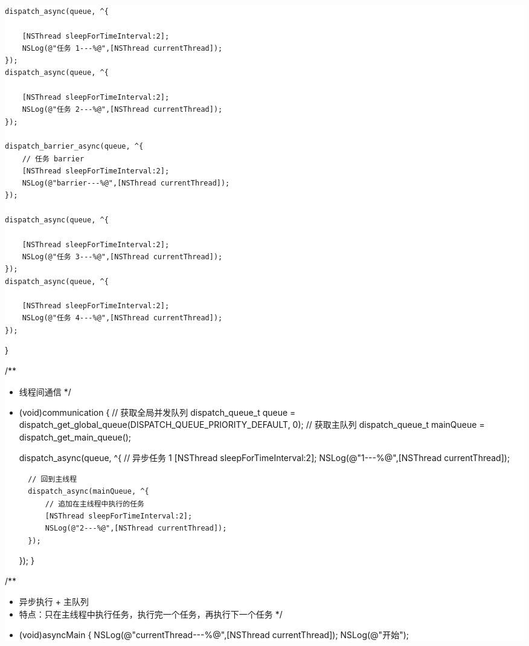     dispatch_async(queue, ^{
        
        [NSThread sleepForTimeInterval:2];
        NSLog(@"任务 1---%@",[NSThread currentThread]);
    });
    dispatch_async(queue, ^{
        
        [NSThread sleepForTimeInterval:2];
        NSLog(@"任务 2---%@",[NSThread currentThread]);
    });
    
    dispatch_barrier_async(queue, ^{
        // 任务 barrier
        [NSThread sleepForTimeInterval:2];
        NSLog(@"barrier---%@",[NSThread currentThread]);
    });
    
    dispatch_async(queue, ^{
        
        [NSThread sleepForTimeInterval:2];
        NSLog(@"任务 3---%@",[NSThread currentThread]);
    });
    dispatch_async(queue, ^{
        
        [NSThread sleepForTimeInterval:2];
        NSLog(@"任务 4---%@",[NSThread currentThread]);
    });
}


/**
 * 线程间通信
 */
- (void)communication {
    // 获取全局并发队列
    dispatch_queue_t queue = dispatch_get_global_queue(DISPATCH_QUEUE_PRIORITY_DEFAULT, 0);
    // 获取主队列
    dispatch_queue_t mainQueue = dispatch_get_main_queue();
    
    dispatch_async(queue, ^{
        // 异步任务 1
        [NSThread sleepForTimeInterval:2];
        NSLog(@"1---%@",[NSThread currentThread]);
        
        // 回到主线程
        dispatch_async(mainQueue, ^{
            // 追加在主线程中执行的任务
            [NSThread sleepForTimeInterval:2];
            NSLog(@"2---%@",[NSThread currentThread]);
        });
    });
}


/**
 * 异步执行 + 主队列
 * 特点：只在主线程中执行任务，执行完一个任务，再执行下一个任务
 */
- (void)asyncMain {
    NSLog(@"currentThread---%@",[NSThread currentThread]);
    NSLog(@"开始");
    